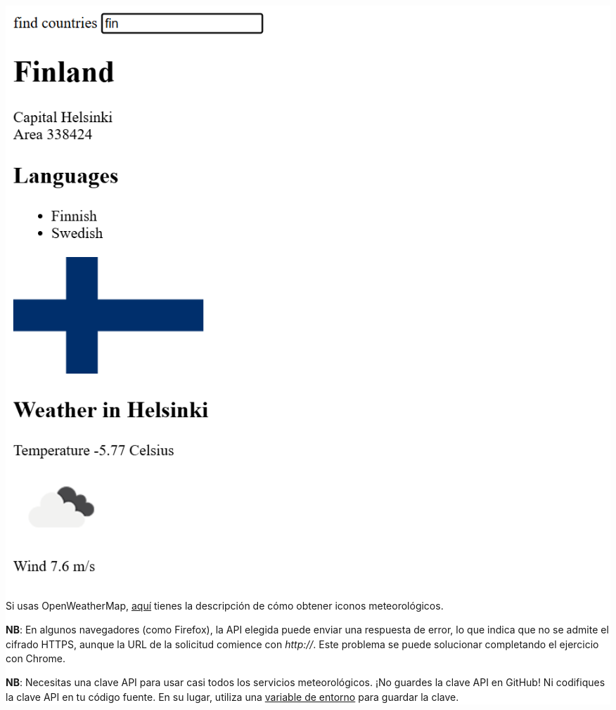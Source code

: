 ![captura de pantalla de la función de informe meteorológico agregada](../../images/2/19x.png)

Si usas OpenWeatherMap, [aquí](https://openweathermap.org/weather-conditions#Icon-list) tienes la descripción de cómo obtener iconos meteorológicos.

**NB**: En algunos navegadores (como Firefox), la API elegida puede enviar una respuesta de error, lo que indica que no se admite el cifrado HTTPS, aunque la URL de la solicitud comience con _http://_. Este problema se puede solucionar completando el ejercicio con Chrome.

**NB**: Necesitas una clave API para usar casi todos los servicios meteorológicos. ¡No guardes la clave API en GitHub! Ni codifiques la clave API en tu código fuente. En su lugar, utiliza una [variable de entorno](https://es.vitejs.dev/guide/env-and-mode.html) para guardar la clave.
